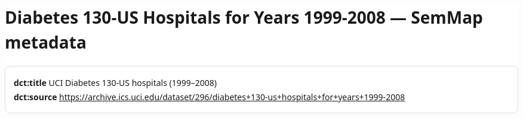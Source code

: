   <style>
    body { font-family: system-ui, Arial, sans-serif; line-height: 1.5; margin: 2rem; }
    .item { border: 1px solid #ddd; border-radius: 8px; padding: 1rem; margin-bottom: 1rem; }
    .item-title { margin: 0 0 .5rem; font-size: 1.1rem; }
    .prop { margin: .2rem 0; }
    .name { font-weight: 600; margin-right: .25rem; }
    .id-link { margin: .2rem 0; }
    table.prop-table { border-collapse: collapse; width: 100%; margin: .25rem 0 1rem; }
    table.prop-table th, table.prop-table td { border: 1px solid #ddd; padding: .35rem .5rem; text-align: left; vertical-align: top; }
    table.prop-table th { background: #f3f3f3; }
  </style>
</head>
<body>
<h1>Diabetes 130-US Hospitals for Years 1999-2008 — SemMap metadata</h1>
<div class="item" vocab="https://w3id.org/semmap/context/v1/" typeof="Thing"><div property="dataset" typeof="disco:LogicalDataSet dsv:Dataset dcat:Dataset"><div class="prop"><span class="name">dct:title</span><span property="dct:title">UCI Diabetes 130-US hospitals (1999–2008)</span></div>
<div class="prop"><span class="name">dct:source</span><a rel="dct:source" href="https://archive.ics.uci.edu/dataset/296/diabetes+130-us+hospitals+for+years+1999-2008">https://archive.ics.uci.edu/dataset/296/diabetes+130-us+hospitals+for+years+1999-2008</a></div></div>